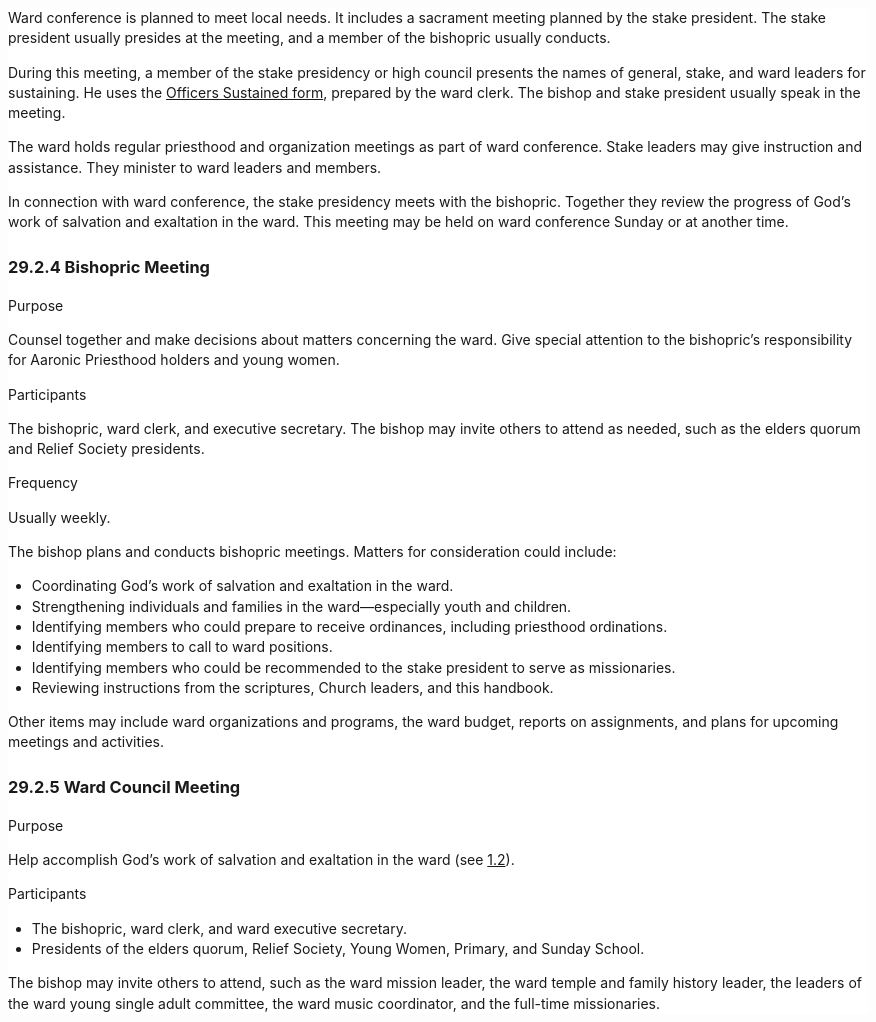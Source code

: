 Ward conference is planned to meet local needs. It includes a sacrament meeting planned by the stake president. The stake president usually presides at the meeting, and a member of the bishopric usually conducts.

During this meeting, a member of the stake presidency or high council presents the names of general, stake, and ward leaders for sustaining. He uses the [Officers Sustained form](https://lcr.churchofjesuschrist.org/form/officers-sustained), prepared by the ward clerk. The bishop and stake president usually speak in the meeting.

The ward holds regular priesthood and organization meetings as part of ward conference. Stake leaders may give instruction and assistance. They minister to ward leaders and members.

In connection with ward conference, the stake presidency meets with the bishopric. Together they review the progress of God’s work of salvation and exaltation in the ward. This meeting may be held on ward conference Sunday or at another time.

### 29.2.4 Bishopric Meeting

Purpose

Counsel together and make decisions about matters concerning the ward. Give special attention to the bishopric’s responsibility for Aaronic Priesthood holders and young women.

Participants

The bishopric, ward clerk, and executive secretary. The bishop may invite others to attend as needed, such as the elders quorum and Relief Society presidents.

Frequency

Usually weekly.

The bishop plans and conducts bishopric meetings. Matters for consideration could include:

* Coordinating God’s work of salvation and exaltation in the ward.
* Strengthening individuals and families in the ward—especially youth and children.
* Identifying members who could prepare to receive ordinances, including priesthood ordinations.
* Identifying members to call to ward positions.
* Identifying members who could be recommended to the stake president to serve as missionaries.
* Reviewing instructions from the scriptures, Church leaders, and this handbook.

Other items may include ward organizations and programs, the ward budget, reports on assignments, and plans for upcoming meetings and activities.

### 29.2.5 Ward Council Meeting

Purpose

Help accomplish God’s work of salvation and exaltation in the ward (see [1.2](/study/manual/general-handbook/1-work-of-salvation-and-exaltation?lang=eng&para=title_number3-p28#title_number3)).

Participants

* The bishopric, ward clerk, and ward executive secretary.
* Presidents of the elders quorum, Relief Society, Young Women, Primary, and Sunday School.

The bishop may invite others to attend, such as the ward mission leader, the ward temple and family history leader, the leaders of the ward young single adult committee, the ward music coordinator, and the full-time missionaries.
